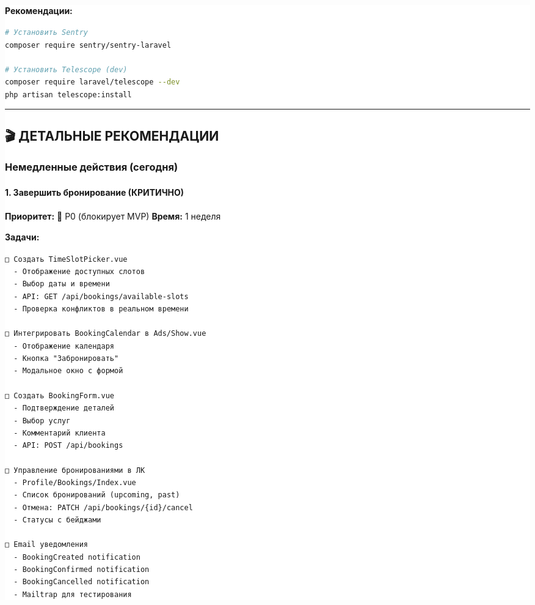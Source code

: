 **Рекомендации:**
```bash
# Установить Sentry
composer require sentry/sentry-laravel

# Установить Telescope (dev)
composer require laravel/telescope --dev
php artisan telescope:install
```

---

## 🎬 ДЕТАЛЬНЫЕ РЕКОМЕНДАЦИИ

### Немедленные действия (сегодня)

#### 1. Завершить бронирование (КРИТИЧНО)
**Приоритет:** 🔴 P0 (блокирует MVP)
**Время:** 1 неделя

**Задачи:**
```
□ Создать TimeSlotPicker.vue
  - Отображение доступных слотов
  - Выбор даты и времени
  - API: GET /api/bookings/available-slots
  - Проверка конфликтов в реальном времени

□ Интегрировать BookingCalendar в Ads/Show.vue
  - Отображение календаря
  - Кнопка "Забронировать"
  - Модальное окно с формой

□ Создать BookingForm.vue
  - Подтверждение деталей
  - Выбор услуг
  - Комментарий клиента
  - API: POST /api/bookings

□ Управление бронированиями в ЛК
  - Profile/Bookings/Index.vue
  - Список бронирований (upcoming, past)
  - Отмена: PATCH /api/bookings/{id}/cancel
  - Статусы с бейджами

□ Email уведомления
  - BookingCreated notification
  - BookingConfirmed notification
  - BookingCancelled notification
  - Mailtrap для тестирования
```
